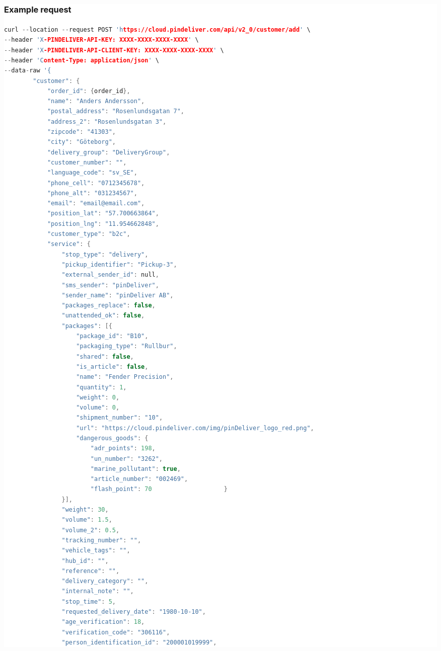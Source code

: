 ### Example request
```C
curl --location --request POST 'https://cloud.pindeliver.com/api/v2_0/customer/add' \
--header 'X-PINDELIVER-API-KEY: XXXX-XXXX-XXXX-XXXX' \
--header 'X-PINDELIVER-API-CLIENT-KEY: XXXX-XXXX-XXXX-XXXX' \
--header 'Content-Type: application/json' \
--data-raw '{
        "customer": {
            "order_id": {order_id},
            "name": "Anders Andersson",
            "postal_address": "Rosenlundsgatan 7",
            "address_2": "Rosenlundsgatan 3",
            "zipcode": "41303",
            "city": "Göteborg",
            "delivery_group": "DeliveryGroup",
            "customer_number": "",
            "language_code": "sv_SE",
            "phone_cell": "0712345678",
            "phone_alt": "031234567",
            "email": "email@email.com",
            "position_lat": "57.700663864",
            "position_lng": "11.954662848",
            "customer_type": "b2c",
            "service": {
                "stop_type": "delivery",
                "pickup_identifier": "Pickup-3",
                "external_sender_id": null,
                "sms_sender": "pinDeliver",
                "sender_name": "pinDeliver AB",
                "packages_replace": false,
                "unattended_ok": false,
                "packages": [{
                    "package_id": "B10",
                    "packaging_type": "Rullbur",
                    "shared": false,
                    "is_article": false,
                    "name": "Fender Precision",
                    "quantity": 1,
                    "weight": 0,
                    "volume": 0,
                    "shipment_number": "10",
                    "url": "https://cloud.pindeliver.com/img/pinDeliver_logo_red.png",
                    "dangerous_goods": {
                        "adr_points": 198,
                        "un_number": "3262",
                        "marine_pollutant": true,
                        "article_number": "002469",
                        "flash_point": 70                    }
                }],
                "weight": 30,
                "volume": 1.5,
                "volume_2": 0.5,
                "tracking_number": "",
                "vehicle_tags": "",
                "hub_id": "",
                "reference": "",
                "delivery_category": "",
                "internal_note": "",
                "stop_time": 5,
                "requested_delivery_date": "1980-10-10",
                "age_verification": 18,
                "verification_code": "306116",
                "person_identification_id": "200001019999",
```